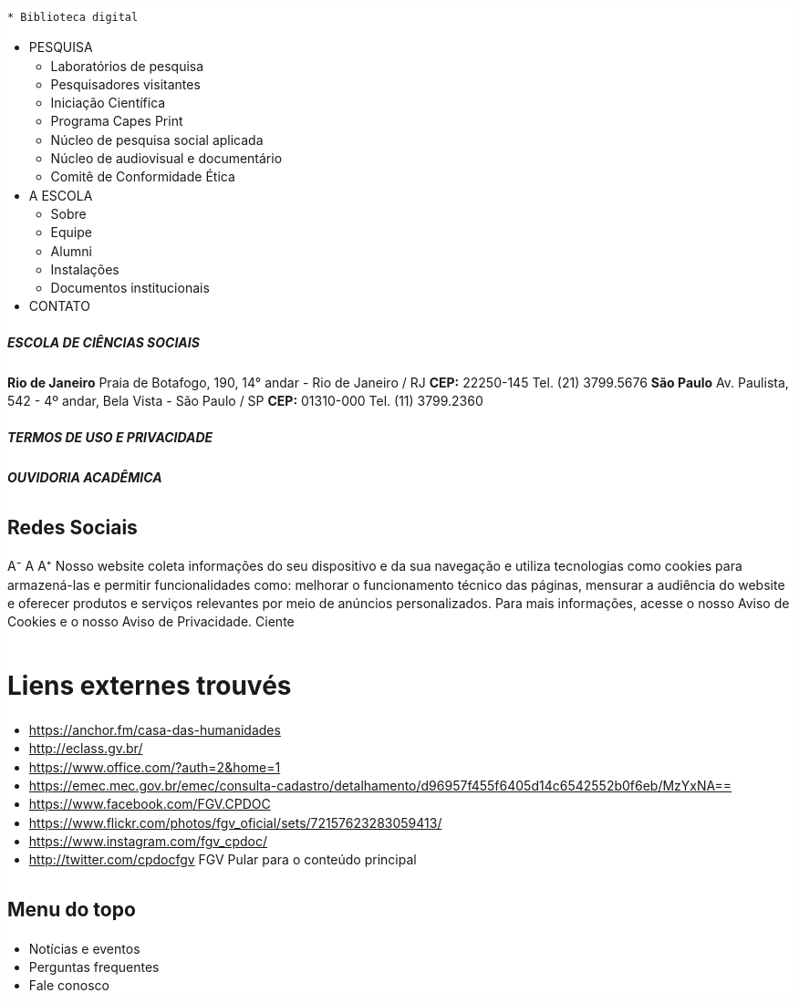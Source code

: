     * Biblioteca digital
  * PESQUISA
    * Laboratórios de pesquisa
    * Pesquisadores visitantes
    * Iniciação Científica
    * Programa Capes Print
    * Núcleo de pesquisa social aplicada
    * Núcleo de audiovisual e documentário
    * Comitê de Conformidade Ética
  * A ESCOLA
    * Sobre
    * Equipe
    * Alumni
    * Instalações
    * Documentos institucionais
  * CONTATO


##### **ESCOLA DE CIÊNCIAS SOCIAIS**
**Rio de Janeiro** Praia de Botafogo, 190, 14° andar - Rio de Janeiro / RJ **CEP:** 22250-145 Tel. (21) 3799.5676
**São Paulo** Av. Paulista, 542 - 4º andar, Bela Vista - São Paulo / SP **CEP:** 01310-000 Tel. (11) 3799.2360
##### **TERMOS DE USO E PRIVACIDADE**
##### **OUVIDORIA ACADÊMICA**
## Redes Sociais
A⁻ A A⁺
Nosso website coleta informações do seu dispositivo e da sua navegação e utiliza tecnologias como cookies para armazená-las e permitir funcionalidades como: melhorar o funcionamento técnico das páginas, mensurar a audiência do website e oferecer produtos e serviços relevantes por meio de anúncios personalizados. Para mais informações, acesse o nosso Aviso de Cookies e o nosso Aviso de Privacidade.
Ciente


# Liens externes trouvés
- https://anchor.fm/casa-das-humanidades
- http://eclass.gv.br/
- https://www.office.com/?auth=2&home=1
- https://emec.mec.gov.br/emec/consulta-cadastro/detalhamento/d96957f455f6405d14c6542552b0f6eb/MzYxNA==
- https://www.facebook.com/FGV.CPDOC
- https://www.flickr.com/photos/fgv_oficial/sets/72157623283059413/
- https://www.instagram.com/fgv_cpdoc/
- http://twitter.com/cpdocfgv
FGV
Pular para o conteúdo principal 
## Menu do topo
  * Notícias e eventos
  * Perguntas frequentes
  * Fale conosco
